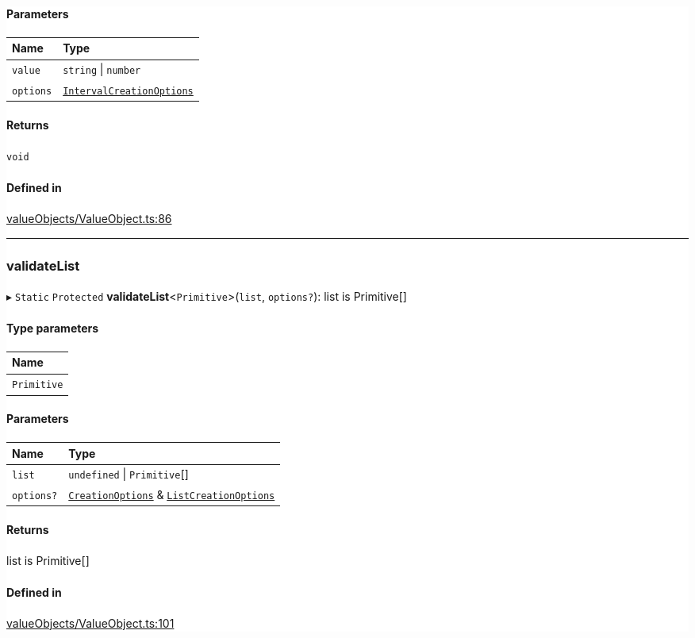 #### Parameters

| Name | Type |
| :------ | :------ |
| `value` | `string` \| `number` |
| `options` | [`IntervalCreationOptions`](../wiki/IntervalCreationOptions) |

#### Returns

`void`

#### Defined in

[valueObjects/ValueObject.ts:86](https://github.com/pcprinz/DDD-basics/blob/347e30e/src/valueObjects/ValueObject.ts#L86)

___

### validateList

▸ `Static` `Protected` **validateList**<`Primitive`\>(`list`, `options?`): list is Primitive[]

#### Type parameters

| Name |
| :------ |
| `Primitive` |

#### Parameters

| Name | Type |
| :------ | :------ |
| `list` | `undefined` \| `Primitive`[] |
| `options?` | [`CreationOptions`](../wiki/CreationOptions) & [`ListCreationOptions`](../wiki/ListCreationOptions) |

#### Returns

list is Primitive[]

#### Defined in

[valueObjects/ValueObject.ts:101](https://github.com/pcprinz/DDD-basics/blob/347e30e/src/valueObjects/ValueObject.ts#L101)
